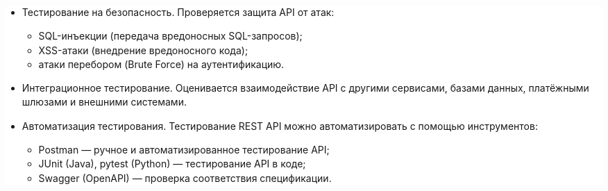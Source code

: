- Тестирование на безопасность. Проверяется защита API от атак:
   * SQL-инъекции (передача вредоносных SQL-запросов);
   * XSS-атаки (внедрение вредоносного кода);
   * атаки перебором (Brute Force) на аутентификацию.

- Интеграционное тестирование. Оценивается взаимодействие API с другими сервисами, базами данных, платёжными шлюзами и внешними системами.

- Автоматизация тестирования. Тестирование REST API можно автоматизировать с помощью инструментов:
   * Postman — ручное и автоматизированное тестирование API;
   * JUnit (Java), pytest (Python) — тестирование API в коде;
   * Swagger (OpenAPI) — проверка соответствия спецификации.
